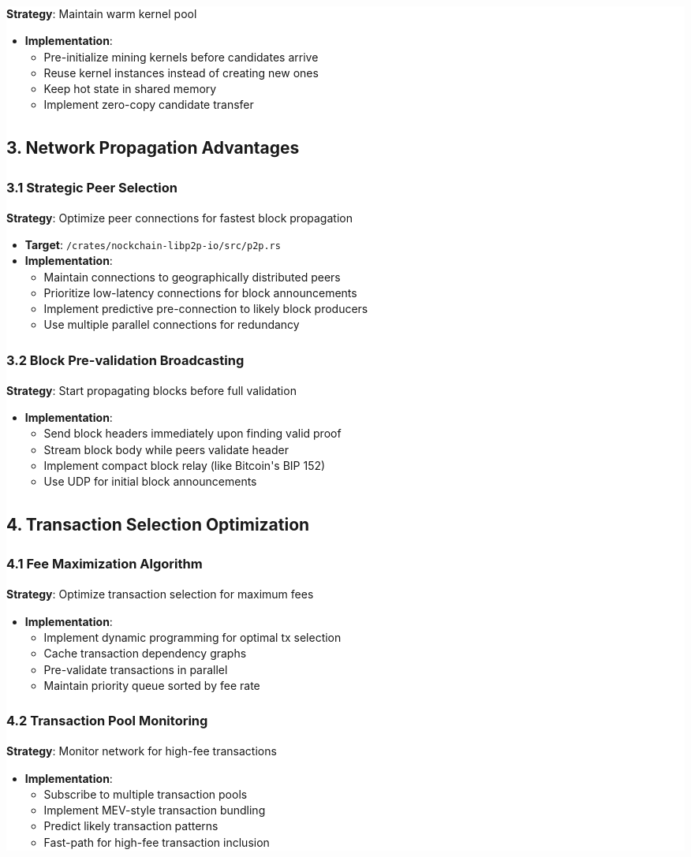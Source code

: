 **Strategy**: Maintain warm kernel pool

- **Implementation**:
  - Pre-initialize mining kernels before candidates arrive
  - Reuse kernel instances instead of creating new ones
  - Keep hot state in shared memory
  - Implement zero-copy candidate transfer

## 3. Network Propagation Advantages

### 3.1 Strategic Peer Selection

**Strategy**: Optimize peer connections for fastest block propagation

- **Target**: `/crates/nockchain-libp2p-io/src/p2p.rs`
- **Implementation**:
  - Maintain connections to geographically distributed peers
  - Prioritize low-latency connections for block announcements
  - Implement predictive pre-connection to likely block producers
  - Use multiple parallel connections for redundancy

### 3.2 Block Pre-validation Broadcasting

**Strategy**: Start propagating blocks before full validation

- **Implementation**:
  - Send block headers immediately upon finding valid proof
  - Stream block body while peers validate header
  - Implement compact block relay (like Bitcoin's BIP 152)
  - Use UDP for initial block announcements

## 4. Transaction Selection Optimization

### 4.1 Fee Maximization Algorithm

**Strategy**: Optimize transaction selection for maximum fees

- **Implementation**:
  - Implement dynamic programming for optimal tx selection
  - Cache transaction dependency graphs
  - Pre-validate transactions in parallel
  - Maintain priority queue sorted by fee rate

### 4.2 Transaction Pool Monitoring

**Strategy**: Monitor network for high-fee transactions

- **Implementation**:
  - Subscribe to multiple transaction pools
  - Implement MEV-style transaction bundling
  - Predict likely transaction patterns
  - Fast-path for high-fee transaction inclusion
